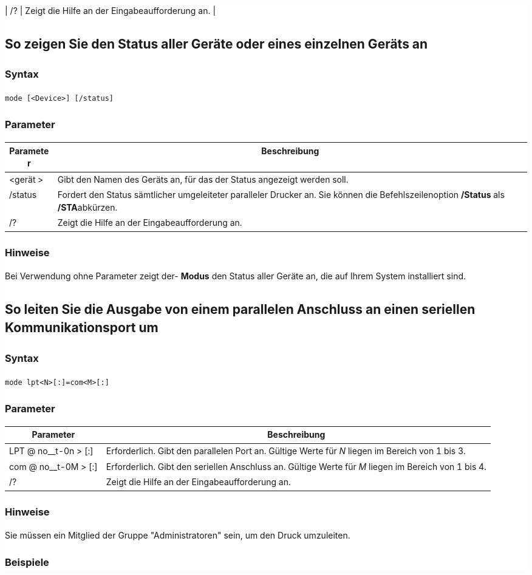 |     /?      |                                                                                                                                                                        Zeigt die Hilfe an der Eingabeaufforderung an.                                                                                                                                                                         |

## <a name="BKMK_2"></a>So zeigen Sie den Status aller Geräte oder eines einzelnen Geräts an

### <a name="syntax"></a>Syntax

```
mode [<Device>] [/status]
```

### <a name="parameters"></a>Parameter

|Parameter|Beschreibung|
|---------|-----------|
|\<gerät >|Gibt den Namen des Geräts an, für das der Status angezeigt werden soll.|
|/status|Fordert den Status sämtlicher umgeleiteter paralleler Drucker an. Sie können die Befehlszeilenoption **/Status** als **/STA**abkürzen.|
|/?|Zeigt die Hilfe an der Eingabeaufforderung an.|

### <a name="remarks"></a>Hinweise

Bei Verwendung ohne Parameter zeigt der- **Modus** den Status aller Geräte an, die auf Ihrem System installiert sind.

## <a name="BKMK_3"></a>So leiten Sie die Ausgabe von einem parallelen Anschluss an einen seriellen Kommunikationsport um

### <a name="syntax"></a>Syntax

```
mode lpt<N>[:]=com<M>[:]
```

### <a name="parameters"></a>Parameter

|Parameter|Beschreibung|
|---------|-----------|
|LPT @ no__t-0n > [:]|Erforderlich. Gibt den parallelen Port an. Gültige Werte für *N* liegen im Bereich von 1 bis 3.|
|com @ no__t-0M > [:]|Erforderlich. Gibt den seriellen Anschluss an. Gültige Werte für *M* liegen im Bereich von 1 bis 4.|
|/?|Zeigt die Hilfe an der Eingabeaufforderung an.|

### <a name="remarks"></a>Hinweise

Sie müssen ein Mitglied der Gruppe "Administratoren" sein, um den Druck umzuleiten.

### <a name="examples"></a>Beispiele

